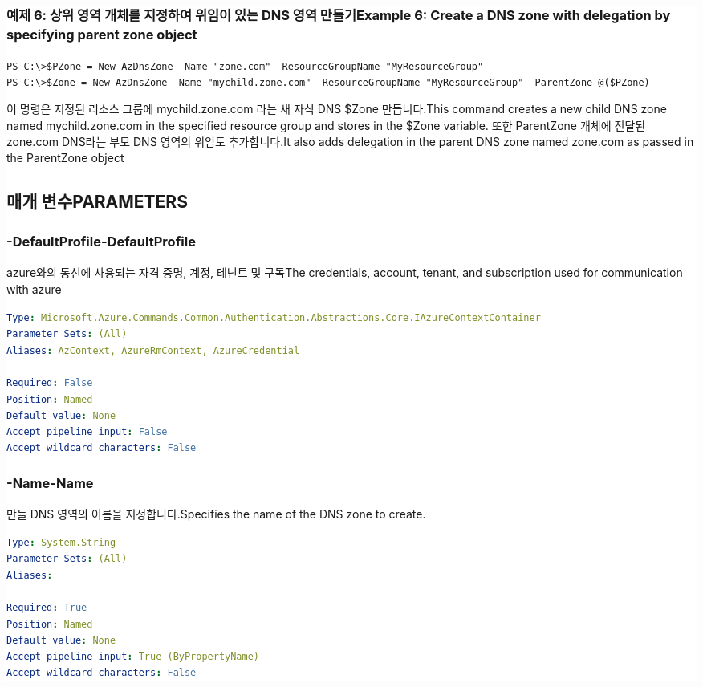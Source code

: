 ### <span data-ttu-id="afcdc-126">예제 6: 상위 영역 개체를 지정하여 위임이 있는 DNS 영역 만들기</span><span class="sxs-lookup"><span data-stu-id="afcdc-126">Example 6: Create a DNS zone with delegation by specifying parent zone object</span></span>
```
PS C:\>$PZone = New-AzDnsZone -Name "zone.com" -ResourceGroupName "MyResourceGroup" 
PS C:\>$Zone = New-AzDnsZone -Name "mychild.zone.com" -ResourceGroupName "MyResourceGroup" -ParentZone @($PZone)
```

<span data-ttu-id="afcdc-127">이 명령은 지정된 리소스 그룹에 mychild.zone.com 라는 새 자식 DNS $Zone 만듭니다.</span><span class="sxs-lookup"><span data-stu-id="afcdc-127">This command creates a new child DNS zone named mychild.zone.com in the specified resource group and stores in the $Zone variable.</span></span>
<span data-ttu-id="afcdc-128">또한 ParentZone 개체에 전달된 zone.com DNS라는 부모 DNS 영역의 위임도 추가합니다.</span><span class="sxs-lookup"><span data-stu-id="afcdc-128">It also adds delegation in the parent DNS zone named zone.com as passed in the ParentZone object</span></span>

## <span data-ttu-id="afcdc-129">매개 변수</span><span class="sxs-lookup"><span data-stu-id="afcdc-129">PARAMETERS</span></span>

### <span data-ttu-id="afcdc-130">-DefaultProfile</span><span class="sxs-lookup"><span data-stu-id="afcdc-130">-DefaultProfile</span></span>
<span data-ttu-id="afcdc-131">azure와의 통신에 사용되는 자격 증명, 계정, 테넌트 및 구독</span><span class="sxs-lookup"><span data-stu-id="afcdc-131">The credentials, account, tenant, and subscription used for communication with azure</span></span>

```yaml
Type: Microsoft.Azure.Commands.Common.Authentication.Abstractions.Core.IAzureContextContainer
Parameter Sets: (All)
Aliases: AzContext, AzureRmContext, AzureCredential

Required: False
Position: Named
Default value: None
Accept pipeline input: False
Accept wildcard characters: False
```

### <span data-ttu-id="afcdc-132">-Name</span><span class="sxs-lookup"><span data-stu-id="afcdc-132">-Name</span></span>
<span data-ttu-id="afcdc-133">만들 DNS 영역의 이름을 지정합니다.</span><span class="sxs-lookup"><span data-stu-id="afcdc-133">Specifies the name of the DNS zone to create.</span></span>

```yaml
Type: System.String
Parameter Sets: (All)
Aliases:

Required: True
Position: Named
Default value: None
Accept pipeline input: True (ByPropertyName)
Accept wildcard characters: False
```
